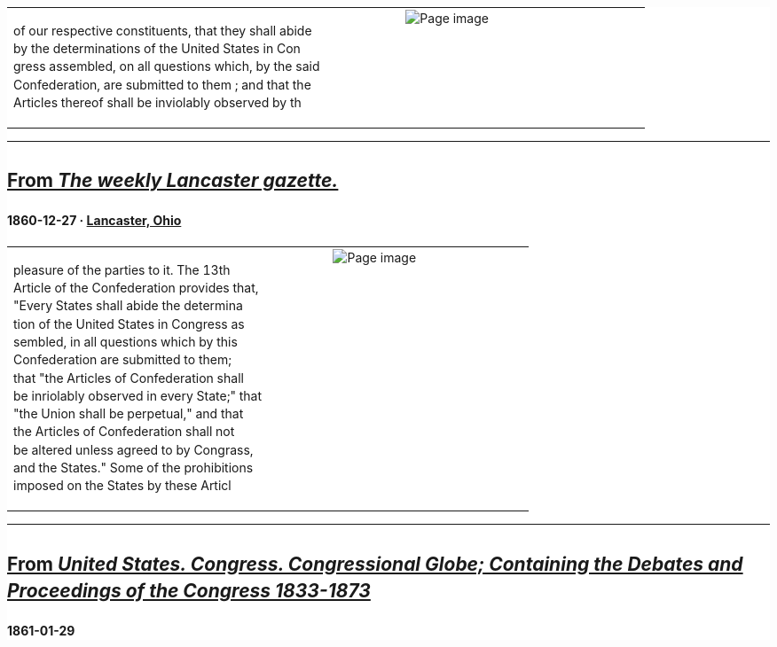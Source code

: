 <table style="width: 100%;"><tr><td style="width: 50%">

  
of our respective constituents, that they shall abide  
by the determinations of the United States in Con­  
gress assembled, on all questions which, by the said  
Confederation, are submitted to them ; and that the  
Articles thereof shall be inviolably observed by th
</td><td style="width: 50%; max-height: 75%; margin: auto; display: block;">
<img alt="Page image" src="https://newspapers.digitalnc.org/images/iiif/batch_ncu_DailyHW6n_ver01%2Fdata%2F1860112301%2F0494.jp2/pct:20.993136859103753,43.30441719014857,15.32768133494819,2.4329444610629176/!600,600/0/default.jpg"/>
</td>
</tr></table>

---

## [From _The weekly Lancaster gazette._](https://www.loc.gov/resource/sn88078724/1860-12-27/ed-1/?sp=2)

#### 1860-12-27 &middot; [Lancaster, Ohio](http://dbpedia.org/resource/Lancaster%2C_Ohio)

<table style="width: 100%;"><tr><td style="width: 50%">

  
pleasure of the parties to it. The 13th  
Article of the Confederation provides that,  
&quot;Every States shall abide the determina­  
tion of the United States in Congress as­  
sembled, in all questions which by this  
Confederation are submitted to them;  
that &quot;the Articles of Confederation shall  
be inriolably observed in every State;&quot; that  
&quot;the Union shall be perpetual,&quot; and that  
the Articles of Confederation shall not  
be altered unless agreed to by Congrass,  
and the States.&quot; Some of the prohibitions  
imposed on the States by these Articl
</td><td style="width: 50%; max-height: 75%; margin: auto; display: block;">
<img alt="Page image" src="https://tile.loc.gov/image-services/iiif/service:ndnp:ohi:batch_ohi_drake_ver01:data:sn88078724:00296028034:1860122701:0214/pct:177.9816513761468,144.5809151032528,49.235474006116206,27.858010527736536/!600,600/0/default.jpg"/>
</td>
</tr></table>

---

## [From _United States. Congress. Congressional Globe; Containing the Debates and Proceedings of the Congress 1833-1873_](https://archive.org/details/sim_united-states-congress-congressional-globe_1861-01-29_37/page/n15/mode/1up?view=theater)

#### 1861-01-29

